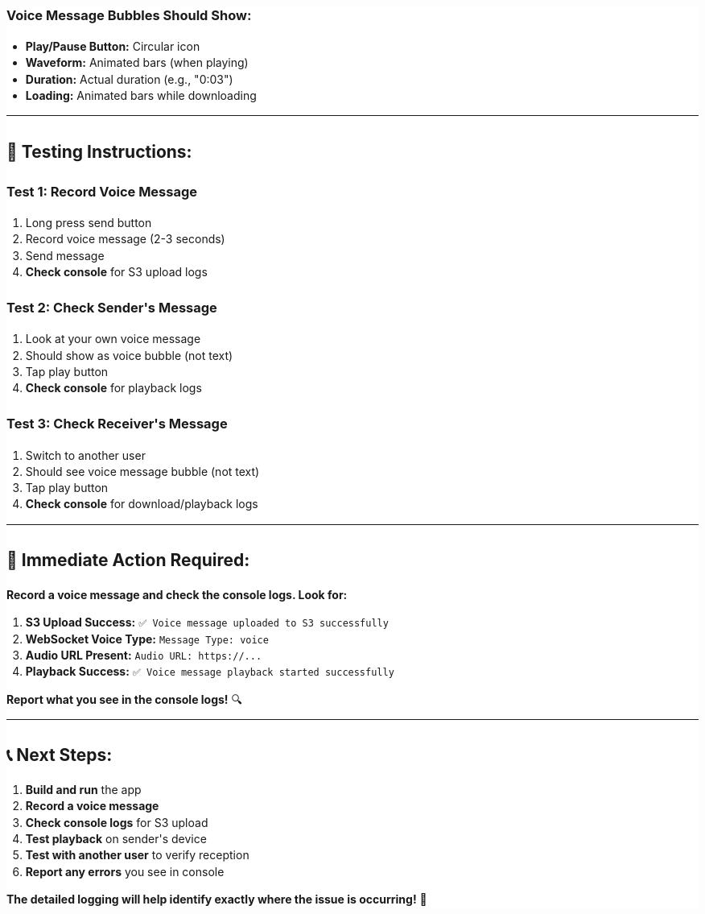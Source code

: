 ### **Voice Message Bubbles Should Show:**
- **Play/Pause Button:** Circular icon
- **Waveform:** Animated bars (when playing)
- **Duration:** Actual duration (e.g., "0:03")
- **Loading:** Animated bars while downloading

---

## 📱 **Testing Instructions:**

### **Test 1: Record Voice Message**
1. Long press send button
2. Record voice message (2-3 seconds)
3. Send message
4. **Check console** for S3 upload logs

### **Test 2: Check Sender's Message**
1. Look at your own voice message
2. Should show as voice bubble (not text)
3. Tap play button
4. **Check console** for playback logs

### **Test 3: Check Receiver's Message**
1. Switch to another user
2. Should see voice message bubble (not text)
3. Tap play button
4. **Check console** for download/playback logs

---

## 🚨 **Immediate Action Required:**

**Record a voice message and check the console logs. Look for:**

1. **S3 Upload Success:** `✅ Voice message uploaded to S3 successfully`
2. **WebSocket Voice Type:** `Message Type: voice`
3. **Audio URL Present:** `Audio URL: https://...`
4. **Playback Success:** `✅ Voice message playback started successfully`

**Report what you see in the console logs!** 🔍

---

## 📞 **Next Steps:**

1. **Build and run** the app
2. **Record a voice message**
3. **Check console logs** for S3 upload
4. **Test playback** on sender's device
5. **Test with another user** to verify reception
6. **Report any errors** you see in console

**The detailed logging will help identify exactly where the issue is occurring!** 🎯
